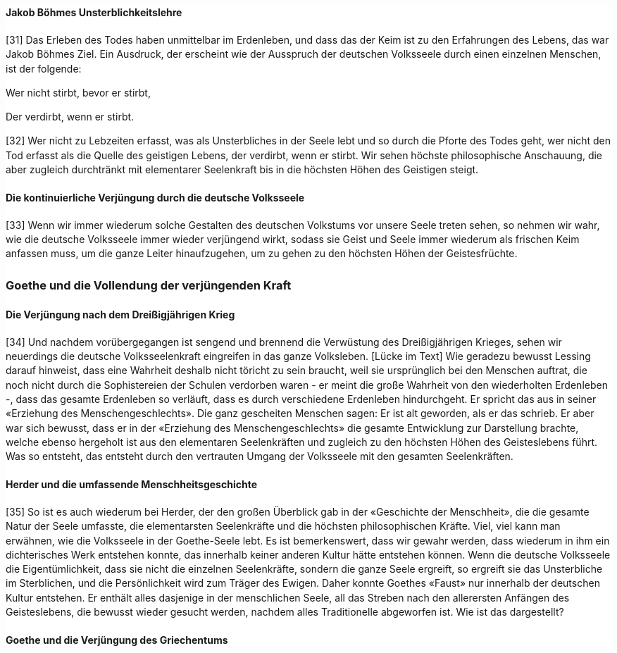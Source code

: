 #### Jakob Böhmes Unsterblichkeitslehre

[31] Das Erleben des Todes haben unmittelbar im Erdenleben, und dass das der Keim ist zu den Erfahrungen des Lebens, das war Jakob Böhmes Ziel. Ein Ausdruck, der erscheint wie der Ausspruch der deutschen Volksseele durch einen einzelnen Menschen, ist der folgende:

Wer nicht stirbt, bevor er stirbt,

Der verdirbt, wenn er stirbt.

[32] Wer nicht zu Lebzeiten erfasst, was als Unsterbliches in der Seele lebt und so durch die Pforte des Todes geht, wer nicht den Tod erfasst als die Quelle des geistigen Lebens, der verdirbt, wenn er stirbt. Wir sehen höchste philosophische Anschauung, die aber zugleich durchtränkt mit elementarer Seelenkraft bis in die höchsten Höhen des Geistigen steigt.

#### Die kontinuierliche Verjüngung durch die deutsche Volksseele

[33] Wenn wir immer wiederum solche Gestalten des deutschen Volkstums vor unsere Seele treten sehen, so nehmen wir wahr, wie die deutsche Volksseele immer wieder verjüngend wirkt, sodass sie Geist und Seele immer wiederum als frischen Keim anfassen muss, um die ganze Leiter hinaufzugehen, um zu gehen zu den höchsten Höhen der Geistesfrüchte.

### Goethe und die Vollendung der verjüngenden Kraft

#### Die Verjüngung nach dem Dreißigjährigen Krieg

[34] Und nachdem vorübergegangen ist sengend und brennend die Verwüstung des Dreißigjährigen Krieges, sehen wir neuerdings die deutsche Volksseelenkraft eingreifen in das ganze Volksleben. [Lücke im Text] Wie geradezu bewusst Lessing darauf hinweist, dass eine Wahrheit deshalb nicht töricht zu sein braucht, weil sie ursprünglich bei den Menschen auftrat, die noch nicht durch die Sophistereien der Schulen verdorben waren - er meint die große Wahrheit von den wiederholten Erdenleben -, dass das gesamte Erdenleben so verläuft, dass es durch verschiedene Erdenleben hindurchgeht. Er spricht das aus in seiner «Erziehung des Menschengeschlechts». Die ganz gescheiten Menschen sagen: Er ist alt geworden, als er das schrieb. Er aber war sich bewusst, dass er in der «Erziehung des Menschengeschlechts» die gesamte Entwicklung zur Darstellung brachte, welche ebenso hergeholt ist aus den elementaren Seelenkräften und zugleich zu den höchsten Höhen des Geisteslebens führt. Was so entsteht, das entsteht durch den vertrauten Umgang der Volksseele mit den gesamten Seelenkräften.

#### Herder und die umfassende Menschheitsgeschichte

[35] So ist es auch wiederum bei Herder, der den großen Überblick gab in der «Geschichte der Menschheit», die die gesamte Natur der Seele umfasste, die elementarsten Seelenkräfte und die höchsten philosophischen Kräfte. Viel, viel kann man erwähnen, wie die Volksseele in der Goethe-Seele lebt. Es ist bemerkenswert, dass wir gewahr werden, dass wiederum in ihm ein dichterisches Werk entstehen konnte, das innerhalb keiner anderen Kultur hätte entstehen können. Wenn die deutsche Volksseele die Eigentümlichkeit, dass sie nicht die einzelnen Seelenkräfte, sondern die ganze Seele ergreift, so ergreift sie das Unsterbliche im Sterblichen, und die Persönlichkeit wird zum Träger des Ewigen. Daher konnte Goethes «Faust» nur innerhalb der deutschen Kultur entstehen. Er enthält alles dasjenige in der menschlichen Seele, all das Streben nach den allerersten Anfängen des Geisteslebens, die bewusst wieder gesucht werden, nachdem alles Traditionelle abgeworfen ist. Wie ist das dargestellt?

#### Goethe und die Verjüngung des Griechentums
